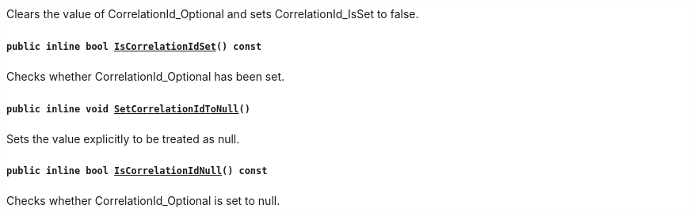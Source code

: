Clears the value of CorrelationId_Optional and sets CorrelationId_IsSet to false.

#### `public inline bool `[`IsCorrelationIdSet`](#structFRHAPI__RallyHereEvent_1a175d498d357284e7e2cb3c83c842c564)`() const` <a id="structFRHAPI__RallyHereEvent_1a175d498d357284e7e2cb3c83c842c564"></a>

Checks whether CorrelationId_Optional has been set.

#### `public inline void `[`SetCorrelationIdToNull`](#structFRHAPI__RallyHereEvent_1a9dae87001a2578ddf64e05b6954a17ed)`()` <a id="structFRHAPI__RallyHereEvent_1a9dae87001a2578ddf64e05b6954a17ed"></a>

Sets the value explicitly to be treated as null.

#### `public inline bool `[`IsCorrelationIdNull`](#structFRHAPI__RallyHereEvent_1a006272d7943c80e0cf9a0cb01c0e165d)`() const` <a id="structFRHAPI__RallyHereEvent_1a006272d7943c80e0cf9a0cb01c0e165d"></a>

Checks whether CorrelationId_Optional is set to null.

